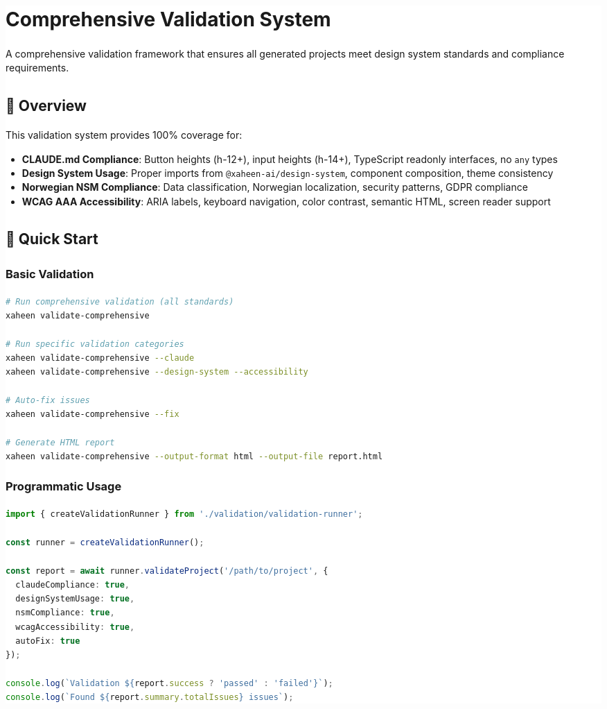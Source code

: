 # Comprehensive Validation System

A comprehensive validation framework that ensures all generated projects meet design system standards and compliance requirements.

## 🎯 Overview

This validation system provides 100% coverage for:

- **CLAUDE.md Compliance**: Button heights (h-12+), input heights (h-14+), TypeScript readonly interfaces, no `any` types
- **Design System Usage**: Proper imports from `@xaheen-ai/design-system`, component composition, theme consistency
- **Norwegian NSM Compliance**: Data classification, Norwegian localization, security patterns, GDPR compliance
- **WCAG AAA Accessibility**: ARIA labels, keyboard navigation, color contrast, semantic HTML, screen reader support

## 🚀 Quick Start

### Basic Validation

```bash
# Run comprehensive validation (all standards)
xaheen validate-comprehensive

# Run specific validation categories
xaheen validate-comprehensive --claude
xaheen validate-comprehensive --design-system --accessibility

# Auto-fix issues
xaheen validate-comprehensive --fix

# Generate HTML report
xaheen validate-comprehensive --output-format html --output-file report.html
```

### Programmatic Usage

```typescript
import { createValidationRunner } from './validation/validation-runner';

const runner = createValidationRunner();

const report = await runner.validateProject('/path/to/project', {
  claudeCompliance: true,
  designSystemUsage: true,
  nsmCompliance: true,
  wcagAccessibility: true,
  autoFix: true
});

console.log(`Validation ${report.success ? 'passed' : 'failed'}`);
console.log(`Found ${report.summary.totalIssues} issues`);
```
